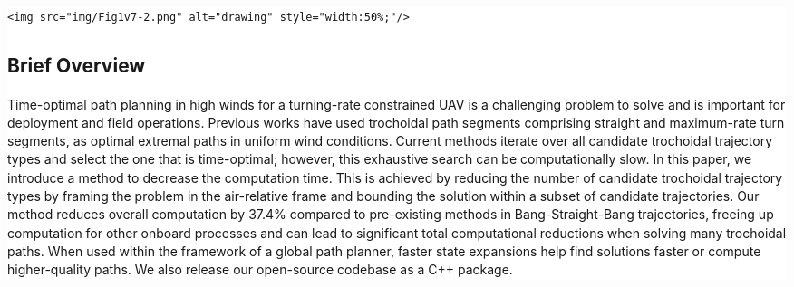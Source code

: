     <img src="img/Fig1v7-2.png" alt="drawing" style="width:50%;"/>
</p>

## Brief Overview
Time-optimal path planning in high winds for a turning-rate constrained UAV is a challenging problem to solve and is important for deployment and field operations. Previous works have used trochoidal path segments comprising straight and maximum-rate turn segments, as optimal extremal paths in uniform wind conditions. Current methods iterate over all candidate trochoidal trajectory types and select the one that is time-optimal; however, this exhaustive search can be computationally slow. In this paper, we introduce a method to decrease the computation time. This is achieved by reducing the number of candidate trochoidal trajectory types by framing the problem in the air-relative frame and bounding the solution within a subset of candidate trajectories. Our method reduces overall computation by 37.4% compared to pre-existing methods in Bang-Straight-Bang trajectories, freeing up computation for other onboard processes and can lead to significant total computational reductions when solving many trochoidal paths. When used within the framework of a global path planner, faster state expansions help find solutions faster or compute higher-quality paths. We also release our open-source codebase as a C++ package.
